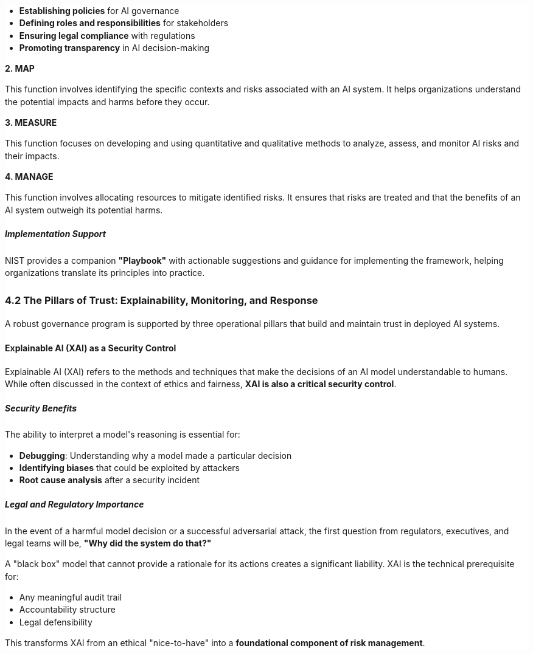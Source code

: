 - **Establishing policies** for AI governance
- **Defining roles and responsibilities** for stakeholders
- **Ensuring legal compliance** with regulations
- **Promoting transparency** in AI decision-making

**2. MAP**

This function involves identifying the specific contexts and risks associated with an AI system. It helps organizations understand the potential impacts and harms before they occur.

**3. MEASURE**

This function focuses on developing and using quantitative and qualitative methods to analyze, assess, and monitor AI risks and their impacts.

**4. MANAGE**

This function involves allocating resources to mitigate identified risks. It ensures that risks are treated and that the benefits of an AI system outweigh its potential harms.

##### Implementation Support

NIST provides a companion **"Playbook"** with actionable suggestions and guidance for implementing the framework, helping organizations translate its principles into practice.

### 4.2 The Pillars of Trust: Explainability, Monitoring, and Response

A robust governance program is supported by three operational pillars that build and maintain trust in deployed AI systems.

#### Explainable AI (XAI) as a Security Control

Explainable AI (XAI) refers to the methods and techniques that make the decisions of an AI model understandable to humans. While often discussed in the context of ethics and fairness, **XAI is also a critical security control**.

##### Security Benefits

The ability to interpret a model's reasoning is essential for:
- **Debugging**: Understanding why a model made a particular decision
- **Identifying biases** that could be exploited by attackers
- **Root cause analysis** after a security incident

##### Legal and Regulatory Importance

In the event of a harmful model decision or a successful adversarial attack, the first question from regulators, executives, and legal teams will be, **"Why did the system do that?"**

A "black box" model that cannot provide a rationale for its actions creates a significant liability. XAI is the technical prerequisite for:
- Any meaningful audit trail
- Accountability structure
- Legal defensibility

This transforms XAI from an ethical "nice-to-have" into a **foundational component of risk management**.
